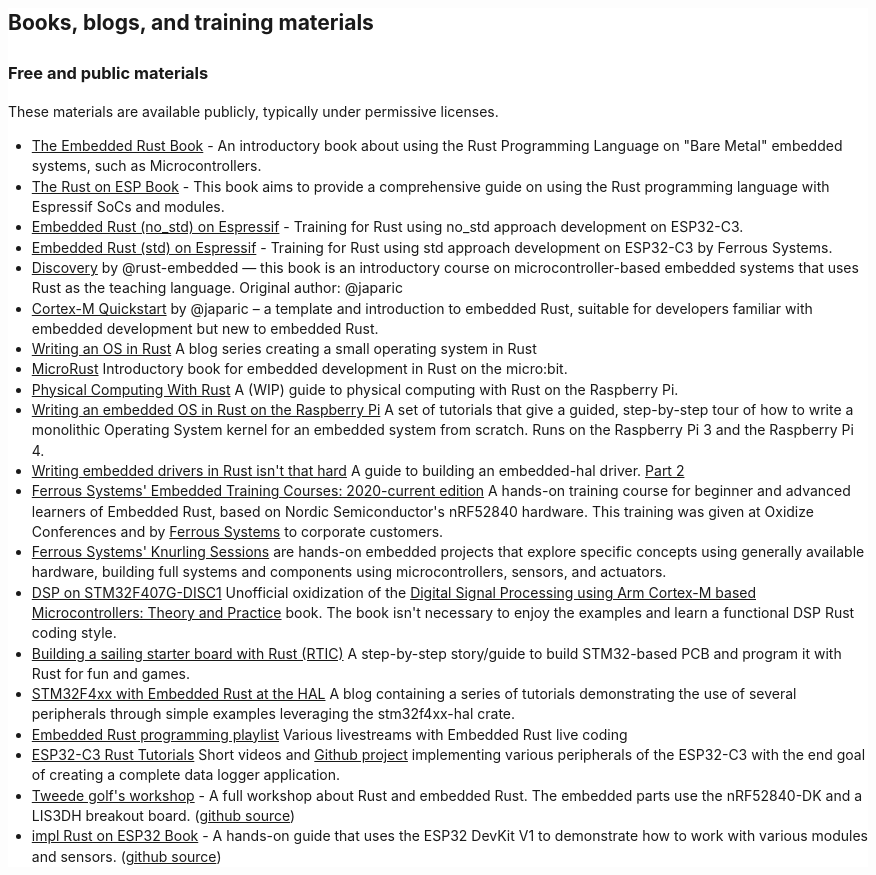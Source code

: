 
[#rust-embedded-graphics:matrix.org]: https://matrix.to/#/#rust-embedded-graphics:matrix.org
[#esp-rs:matrix.org]: https://matrix.to/#/#esp-rs:matrix.org
[`#rust-embedded:matrix.org` Matrix room]: https://matrix.to/#/#rust-embedded:matrix.org
[#rust-embedded-space:matrix.org]: https://matrix.to/#/#rust-embedded-space:matrix.org
[embedded.rs-wasm-iot]: https://t.me/embeddedrust
[embedded.rs]: https://t.me/embedded_rs
[#rtic-rs:matrix.org]: https://matrix.to/#/#rtic-rs:matrix.org
[#nrf-rs:matrix.org]: https://matrix.to/#/#nrf-rs:matrix.org
[#probe-rs:matrix.org]: https://matrix.to/#/#probe-rs:matrix.org
[`embedded-graphics`]: https://crates.io/crates/embedded-graphics
[#stm32-rs:matrix.org]: https://matrix.to/#/#stm32-rs:matrix.org
[#avr-rust:gitter.im]: https://matrix.to/#/#avr-rust_Lobby:gitter.im
[#rp-rs:matrix.org]: https://matrix.to/#/#rp-rs:matrix.org
[#atsamd-rs:gitter.im]: https://matrix.to/#/#atsamd-rs_community:gitter.im
[#ethercrab:matrix.org]: https://matrix.to/#/#ethercrab:matrix.org
[Rust-embedded:QQ group]: https://qm.qq.com/q/A8Hl57xR1C

## Books, blogs, and training materials

### Free and public materials

These materials are available publicly, typically under permissive licenses.

- [The Embedded Rust Book](https://rust-embedded.github.io/book/) - An introductory book about using the Rust Programming Language on "Bare Metal" embedded systems, such as Microcontrollers.
- [The Rust on ESP Book](https://esp-rs.github.io/book/) - This book aims to provide a comprehensive guide on using the Rust programming language with Espressif SoCs and modules.
- [Embedded Rust (no_std) on Espressif](https://docs.esp-rs.org/no_std-training/) - Training for Rust using no_std approach development on ESP32-C3.
- [Embedded Rust (std) on Espressif](https://docs.esp-rs.org/std-training/) - Training for Rust using std approach development on ESP32-C3 by Ferrous Systems.
- [Discovery](https://rust-embedded.github.io/discovery) by @rust-embedded — this book is an introductory course on microcontroller-based embedded systems that uses Rust as the teaching language. Original author: @japaric
- [Cortex-M Quickstart](https://docs.rs/cortex-m-quickstart/0.3.1/cortex_m_quickstart/) by @japaric – a template and introduction to embedded Rust, suitable for developers familiar with embedded development but new to embedded Rust.
- [Writing an OS in Rust](https://os.phil-opp.com/) A blog series creating a small operating system in Rust
- [MicroRust](https://droogmic.github.io/microrust/) Introductory book for embedded development in Rust on the micro:bit.
- [Physical Computing With Rust](https://rahul-thakoor.github.io/physical-computing-rust/) A (WIP) guide to physical computing with Rust on the Raspberry Pi.
- [Writing an embedded OS in Rust on the Raspberry Pi](https://github.com/rust-embedded/rust-raspi3-OS-tutorials) A set of tutorials that give a guided, step-by-step tour of how to write a monolithic Operating System kernel for an embedded system from scratch. Runs on the Raspberry Pi 3 and the Raspberry Pi 4.
- [Writing embedded drivers in Rust isn't that hard](https://hboeving.dev/blog/rust-2c-driver-p1/) A guide to building an embedded-hal driver. [Part 2](https://hboeving.dev/blog/rust-i2c-driver-p2/)
- [Ferrous Systems' Embedded Training Courses: 2020-current edition](https://github.com/ferrous-systems/embedded-trainings-2020) A hands-on training course for beginner and advanced learners of Embedded Rust, based on Nordic Semiconductor's nRF52840 hardware. This training was given at Oxidize Conferences and by [Ferrous Systems] to corporate customers.
- [Ferrous Systems' Knurling Sessions](https://knurling.ferrous-systems.com/sessions/) are hands-on embedded projects that explore specific concepts using generally available hardware, building full systems and components using microcontrollers, sensors, and actuators.
- [DSP on STM32F407G-DISC1](https://github.com/jacobrosenthal/dsp-discoveryf4-rust/) Unofficial oxidization of the [Digital Signal Processing using Arm Cortex-M based Microcontrollers: Theory and Practice](https://www.amazon.com/Digital-Signal-Processing-Cortex-M-Microcontrollers/dp/1911531166) book. The book isn't necessary to enjoy the examples and learn a functional DSP Rust coding style.
- [Building a sailing starter board with Rust (RTIC)](https://gill.net.in/posts/stm32-pcb-sailing-and-rust/) A step-by-step story/guide to build STM32-based PCB and program it with Rust for fun and games.
- [STM32F4xx with Embedded Rust at the HAL](https://apollolabsblog.hashnode.dev/series/stm32f4-embedded-rust-hal) A blog containing a series of tutorials demonstrating the use of several peripherals through simple examples leveraging the stm32f4xx-hal crate.
- [Embedded Rust programming playlist](https://www.youtube.com/playlist?list=PLP_X41VhYn5X6Wwjnm0bRwI3n2pdaszxU) Various livestreams with Embedded Rust live coding
- [ESP32-C3 Rust Tutorials](https://youtube.com/playlist?list=PLkch9g9DEE0Lkm1LqcD7pZNDmXEczOo-a) Short videos and [Github project](https://github.com/shanemmattner/ESP32-C3_Rust_Tutorials) implementing various peripherals of the ESP32-C3 with the end goal of creating a complete data logger application.
- [Tweede golf's workshop](https://workshop.tweede.golf) - A full workshop about Rust and embedded Rust. The embedded parts use the nRF52840-DK and a LIS3DH breakout board. ([github source](https://github.com/tweedegolf/rust-workshop))
- [impl Rust on ESP32 Book](https://esp32.implrust.com/) - A hands-on guide that uses the ESP32 DevKit V1 to demonstrate how to work with various modules and sensors. ([github source](https://github.com/ImplFerris/esp32-book))

[Ferrous Systems]: https://ferrous-systems.com
[embedded-hal-mock]: https://crates.io/crates/embedded-hal-mock
[`svd2rust`]: https://crates.io/crates/svd2rust
[svd2rust-kw]: https://crates.io/keywords/svd2rust
[`embedded-hal`]: https://crates.io/crates/embedded-hal
[`embedded-hal-impl`]: https://crates.io/keywords/embedded-hal-impl
[embedded-hal-kw]: https://crates.io/keywords/embedded-hal
[`bitbang-hal`]: https://crates.io/crates/bitbang-hal
[`ftdi-embedded-hal`]: https://crates.io/crates/ftdi-embedded-hal
[`linux-embedded-hal`]: https://crates.io/crates/linux-embedded-hal
[`freebsd-embedded-hal`]: https://crates.io/crates/freebsd-embedded-hal
[nxp-bsc]: #nxp-2
[stm-bsc]: #stmicroelectronics-2
[Nucleo-L432KC]: https://www.st.com/content/st_com/en/products/evaluation-tools/product-evaluation-tools/mcu-eval-tools/stm32-mcu-eval-tools/stm32-mcu-nucleo/nucleo-l432kc.html
[Solo]: https://solokeys.com/
[Blue-pill]: http://web.archive.org/web/20230317010201/https://stm32duinoforum.com/forum/wiki_subdomain/index_title_Blue_Pill.html
[Nucleo-F103RB]: http://www.st.com/en/evaluation-tools/nucleo-f103rb.html
[Nucleo-F042K6]: http://www.st.com/en/evaluation-tools/nucleo-f042k6.html
[Tomu]: https://tomu.im/
[tomu bootloader]: https://github.com/im-tomu/tomu-bootloader
[STM32F3DISCOVERY]: http://www.st.com/en/evaluation-tools/stm32f3discovery.html
[STM32F4DISCOVERY]: https://www.st.com/en/evaluation-tools/stm32f4discovery.html
[STM32F429DISCOVERY]: https://www.st.com/en/evaluation-tools/32f429idiscovery.html
[atsamd-rs]: https://github.com/atsamd-rs/atsamd
[atsamd-rs tier 1 support]: https://github.com/atsamd-rs/atsamd#how-to-use-a-bsp-ie-getting-started-writing-your-own-code
[atsamd-rs tier 2 support]: https://github.com/atsamd-rs/atsamd#how-to-use-a-bsp-ie-getting-started-writing-your-own-code
[1bitsy]: https://1bitsy.org/
[Metro M0 board]: https://www.adafruit.com/product/3505
[Metro M4 board]: https://www.adafruit.com/product/3382
[PyPortal board]: https://www.adafruit.com/product/4116
[PyGamer board]: https://www.adafruit.com/product/4242
[NeoTrellis M4 board]: https://www.adafruit.com/product/3938
[Feather STM32F405 Express]: https://www.adafruit.com/product/4382
[Feather M0 board]: https://www.adafruit.com/product/2772
[Feather M4 board]: https://www.adafruit.com/product/3857
[Circuit Playground Express board]: https://www.adafruit.com/product/3333
[EdgeBadge board]: https://www.adafruit.com/product/4400
[Gemma M0 board]: https://www.adafruit.com/product/3501
[ItsyBitsy M0 board]: https://www.adafruit.com/product/3727
[ItsyBitsy M4 Express board]: https://www.adafruit.com/product/3800
[Trinket M0 board]: https://www.adafruit.com/product/3500
[neo trinkey board]: https://www.adafruit.com/product/4870
[neokey trinkey board]: https://www.adafruit.com/product/5020
[grand central m4 board]: https://www.adafruit.com/product/4064
[QT Py board]: https://www.adafruit.com/product/4600
[Adafruit Feather RP2040]: https://www.adafruit.com/product/4884
[Adafruit ItsyBitsy RP2040]: https://www.adafruit.com/product/4888
[Adafruit KB2040]: https://www.adafruit.com/product/5302
[Adafruit Macropad]: https://www.adafruit.com/product/5128
[Adafruit QT Py RP2040]: https://www.adafruit.com/product/4900
[Decawave DWM1001-DEV]: https://www.decawave.com/product/dwm1001-development-board/
[micro:bit]: http://microbit.org/
[nrf52840-dk]: https://www.nordicsemi.com/Products/Development-hardware/nrf52840-dk
[thingy:91]: https://www.nordicsemi.com/Products/Development-hardware/Nordic-Thingy-91
[FRDM-KW41Z]: https://www.nxp.com/products/processors-and-microcontrollers/arm-based-processors-and-mcus/kinetis-cortex-m-mcus/w-serieswireless-conn.m0-plus-m4/freedom-development-kit-for-kinetis-kw41z-31z-21z-mcus:FRDM-KW41Z
[Pimoroni Pico Explorer]: https://shop.pimoroni.com/products/pico-explorer-base
[Pimoroni Pico Lipo 16MB]: https://shop.pimoroni.com/products/pimoroni-pico-lipo?variant=39335427080275
[Nucleo-F401RE]: https://www.st.com/en/evaluation-tools/nucleo-f401re.html
[hal-impl]: #hal-implementation-crates